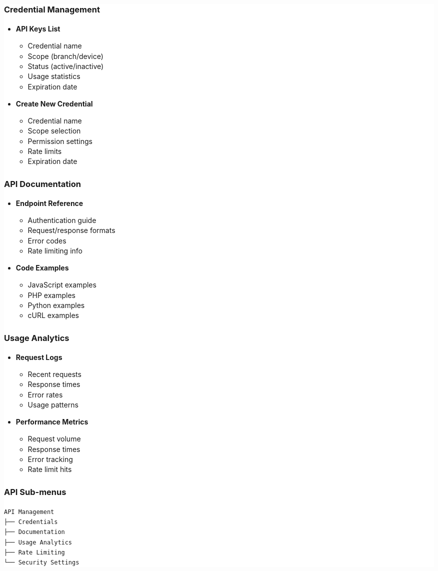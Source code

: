 ### **Credential Management**

- **API Keys List**

  - Credential name
  - Scope (branch/device)
  - Status (active/inactive)
  - Usage statistics
  - Expiration date

- **Create New Credential**
  - Credential name
  - Scope selection
  - Permission settings
  - Rate limits
  - Expiration date

### **API Documentation**

- **Endpoint Reference**

  - Authentication guide
  - Request/response formats
  - Error codes
  - Rate limiting info

- **Code Examples**
  - JavaScript examples
  - PHP examples
  - Python examples
  - cURL examples

### **Usage Analytics**

- **Request Logs**

  - Recent requests
  - Response times
  - Error rates
  - Usage patterns

- **Performance Metrics**
  - Request volume
  - Response times
  - Error tracking
  - Rate limit hits

### **API Sub-menus**

```
API Management
├── Credentials
├── Documentation
├── Usage Analytics
├── Rate Limiting
└── Security Settings
```
